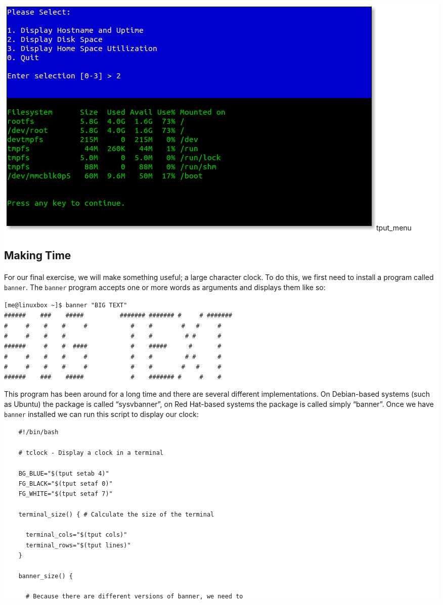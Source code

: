 ![tput_menu](tput_img/adventure_tput_tput_menu-2.png)tput_menu

## Making Time

For our final exercise, we will make something useful; a large character clock. To do this, we first need to install a program called `banner`. The `banner` program accepts one or more words as arguments and displays them like so:

```
[me@linuxbox ~]$ banner "BIG TEXT"
######    ###    #####          ####### ####### #     # #######
#     #    #    #     #            #    #        #   #     #
#     #    #    #                  #    #         # #      #
######     #    #  ####            #    #####      #       #
#     #    #    #     #            #    #         # #      #
#     #    #    #     #            #    #        #   #     #
######    ###    #####             #    ####### #     #    #
```

This program has been around for a long time and there are several different implementations. On Debian-based systems (such as Ubuntu) the package is called “sysvbanner”, on Red Hat-based systems the package is called simply “banner”. Once we have `banner` installed we can run this script to display our clock:

```
    #!/bin/bash

    # tclock - Display a clock in a terminal

    BG_BLUE="$(tput setab 4)"
    FG_BLACK="$(tput setaf 0)"
    FG_WHITE="$(tput setaf 7)"

    terminal_size() { # Calculate the size of the terminal
      
      terminal_cols="$(tput cols)"
      terminal_rows="$(tput lines)"
    }

    banner_size() {

      # Because there are different versions of banner, we need to
```